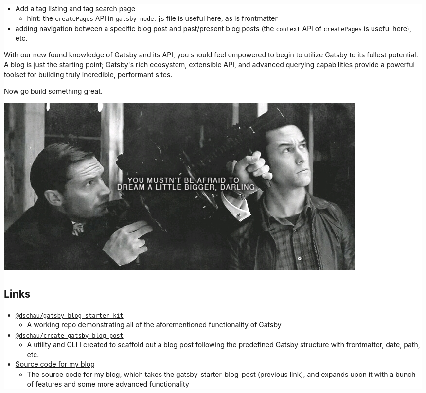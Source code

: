 - Add a tag listing and tag search page
  - hint: the `createPages` API in `gatsby-node.js` file is useful here, as is frontmatter
- adding navigation between a specific blog post and past/present blog posts (the `context` API of `createPages` is useful here), etc.

With our new found knowledge of Gatsby and its API, you should feel empowered to begin to utilize Gatsby to its fullest potential. A blog is just the starting point; Gatsby's rich ecosystem, extensible API, and advanced querying capabilities provide a powerful toolset for building truly incredible, performant sites.

Now go build something great.

![Dream Bigger](./images/dream-bigger.jpeg)

## Links

- [`@dschau/gatsby-blog-starter-kit`][source-code]
  - A working repo demonstrating all of the aforementioned functionality of Gatsby
- [`@dschau/create-gatsby-blog-post`][create-gatsby-blog-post]
  - A utility and CLI I created to scaffold out a blog post following the predefined Gatsby structure with frontmatter, date, path, etc.
- [Source code for my blog][blog-source-code]
  - The source code for my blog, which takes the gatsby-starter-blog-post (previous link), and expands upon it with a bunch of features and some more advanced functionality

[react-dom-server]: https://facebook.github.io/react/docs/react-dom-server.html
[gatsby-release]: https://gatsbyjs.org/blog/gatsby-v1/
[gatsby-plugins]: https://gatsbyjs.org/docs/plugins/
[gatsby-plugin-catch-links]: https://gatsbyjs.org/packages/gatsby-plugin-catch-links/
[gatsby-plugin-react-helmet]: https://gatsbyjs.org/packages/gatsby-plugin-react-helmet/
[gatsby-plugin-preact]: https://gatsbyjs.org/packages/gatsby-plugin-preact/
[gatsby-transformer-remark]: /packages/gatsby-transformer-remark/
[remark]: https://github.com/wooorm/remark
[gatsby-source-filesystem]: /packages/gatsby-source-filesystem/
[react-helmet]: https://github.com/nfl/react-helmet
[frontmatter]: https://jekyllrb.com/docs/frontmatter/
[learn-graphql]: https://www.howtographql.com
[node-spec]: https://gatsbyjs.org/docs/node-apis/
[gatsby-bound-action-creators]: https://www.gatsbyjs.org/docs/bound-action-creators/
[styled-components]: https://github.com/styled-components/styled-components
[yarn]: https://yarnpkg.com/en/
[source-code]: https://github.com/dschau/gatsby-blog-starter-kit
[blog-source-code]: https://github.com/dschau/blog
[create-gatsby-blog-post]: https://github.com/DSchau/create-gatsby-blog-post
